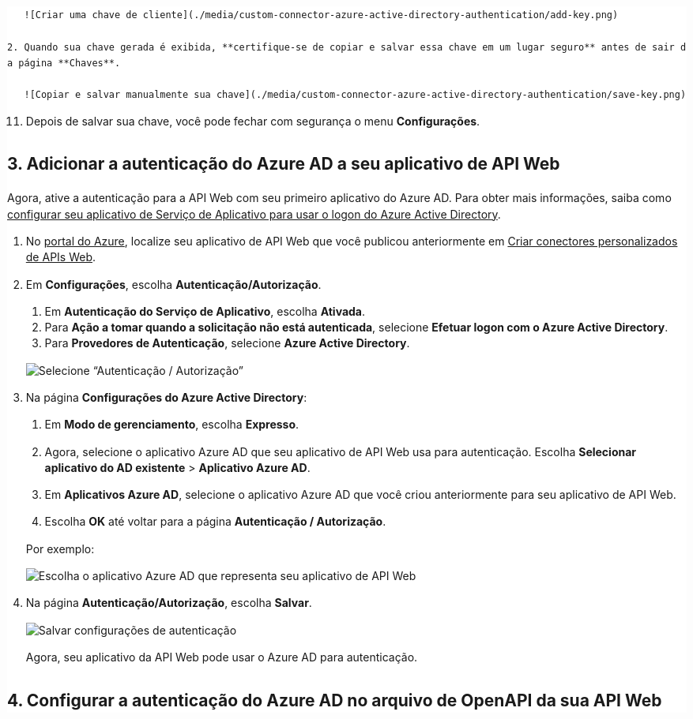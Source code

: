        ![Criar uma chave de cliente](./media/custom-connector-azure-active-directory-authentication/add-key.png)

    2. Quando sua chave gerada é exibida, **certifique-se de copiar e salvar essa chave em um lugar seguro** antes de sair da página **Chaves**.
    
       ![Copiar e salvar manualmente sua chave](./media/custom-connector-azure-active-directory-authentication/save-key.png)

11. Depois de salvar sua chave, você pode fechar com segurança o menu **Configurações**.

## <a name="3-add-azure-ad-authentication-to-your-web-api-app"></a>3. Adicionar a autenticação do Azure AD a seu aplicativo de API Web

Agora, ative a autenticação para a API Web com seu primeiro aplicativo do Azure AD. Para obter mais informações, saiba como [configurar seu aplicativo de Serviço de Aplicativo para usar o logon do Azure Active Directory](../app-service-mobile/app-service-mobile-how-to-configure-active-directory-authentication.md).

1. No [portal do Azure](https://portal.azure.com), localize seu aplicativo de API Web que você publicou anteriormente em [Criar conectores personalizados de APIs Web](../logic-apps/custom-connector-build-web-api-app-tutorial.md).

2. Em **Configurações**, escolha **Autenticação/Autorização**. 

   1. Em **Autenticação do Serviço de Aplicativo**, escolha **Ativada**.
   2. Para **Ação a tomar quando a solicitação não está autenticada**, selecione **Efetuar logon com o Azure Active Directory**.
   3. Para **Provedores de Autenticação**, selecione **Azure Active Directory**. 

   ![Selecione “Autenticação / Autorização”](./media/custom-connector-azure-active-directory-authentication/web-api-app-authentication.png)

3. Na página **Configurações do Azure Active Directory**:

   1. Em **Modo de gerenciamento**, escolha **Expresso**.

   2. Agora, selecione o aplicativo Azure AD que seu aplicativo de API Web usa para autenticação. 
   Escolha **Selecionar aplicativo do AD existente** > **Aplicativo Azure AD**.

   3. Em **Aplicativos Azure AD**, selecione o aplicativo Azure AD que você criou anteriormente para seu aplicativo de API Web. 
   
   4. Escolha **OK** até voltar para a página **Autenticação / Autorização**.

   Por exemplo:

   ![Escolha o aplicativo Azure AD que representa seu aplicativo de API Web](./media/custom-connector-azure-active-directory-authentication/web-api-app-select-azure-ad-app.png)

4. Na página **Autenticação/Autorização**, escolha **Salvar**.

   ![Salvar configurações de autenticação](./media/custom-connector-azure-active-directory-authentication/web-api-app-azure-ad-app-save.png)

   Agora, seu aplicativo da API Web pode usar o Azure AD para autenticação.

## <a name="4-set-up-azure-ad-authentication-in-your-web-apis-openapi-file"></a>4. Configurar a autenticação do Azure AD no arquivo de OpenAPI da sua API Web

